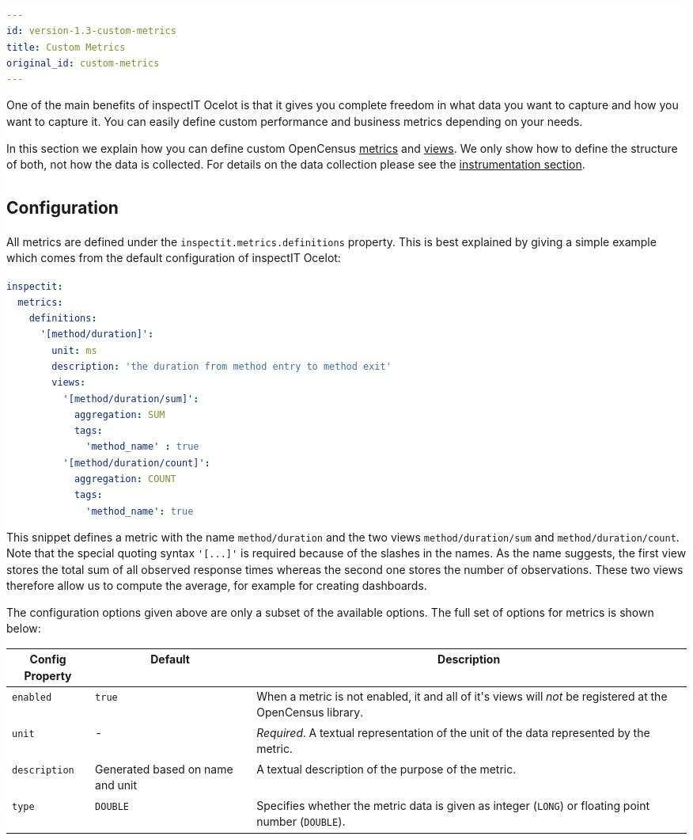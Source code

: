 ```yaml
---
id: version-1.3-custom-metrics
title: Custom Metrics
original_id: custom-metrics
---
```


One of the main benefits of inspectIT Ocelot is that it gives you complete
freedom in what data you want to capture and how you want to capture it.
You can easily define custom performance and business metrics depending on your needs.

In this section we explain how you can define custom OpenCensus [metrics](https://opencensus.io/stats/)
and [views](https://opencensus.io/stats/view/). We only show how to define the structure of both,
not how the data is collected. For details on the data collection please see the [instrumentation section](instrumentation/rules.md#collecting-metrics).

## Configuration

All metrics are defined under the `inspectit.metrics.definitions` property.
This is best explained by giving a simple example which comes from the default
configuration of inspectIT Ocelot:

```YAML
inspectit:
  metrics:
    definitions:
      '[method/duration]':
        unit: ms
        description: 'the duration from method entry to method exit'
        views:
          '[method/duration/sum]':
            aggregation: SUM
            tags:
              'method_name' : true
          '[method/duration/count]':
            aggregation: COUNT
            tags:
              'method_name': true
```

This snippet defines a metric with the name `method/duration` and the two views `method/duration/sum`
and `method/duration/count`. Note that the special quoting syntax `'[...]'` is required because of
the slashes in the names. As the name suggests, the first view stores the total sum of all observed
response times whereas the second one stores the number of observations. These two views therefore allow
us to compute the average, for example for creating dashboards.

The configuration options given above are only a subset of the available options. The full set of options for metrics is shown below:

|Config Property|Default| Description
|---|---|---|
|`enabled`|`true`|When a metric is not enabled, it and all of it's views will *not* be registered at the OpenCensus library.
|`unit`|-|*Required*. A textual representation of the unit of the data represented by the metric.
|`description`| Generated based on name and unit| A textual description of the purpose of the metric.
|`type`|`DOUBLE`|Specifies whether the metric data is given as integer (`LONG`) or floating point number (`DOUBLE`).
